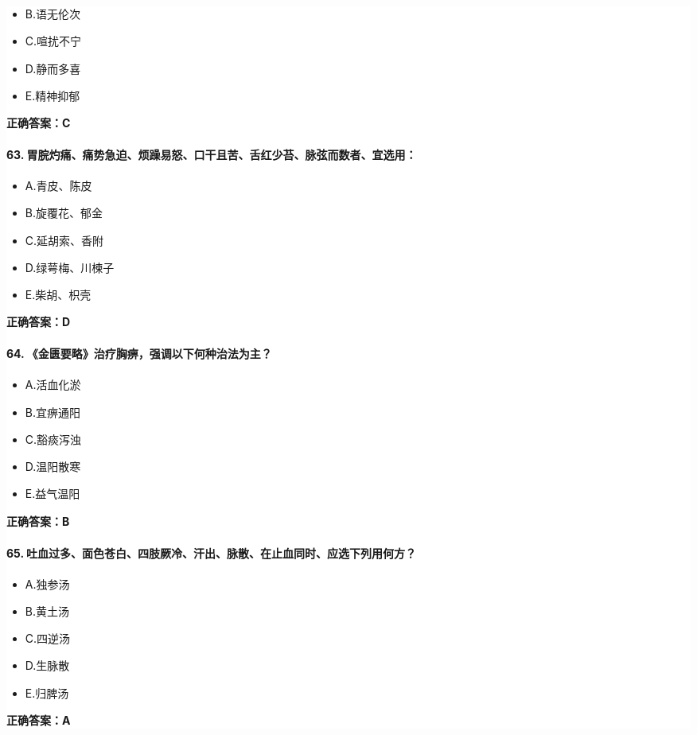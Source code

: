 * B.语无伦次

* C.喧扰不宁

* D.静而多喜

* E.精神抑郁

**正确答案：C**







#### 63. 胃脘灼痛、痛势急迫、烦躁易怒、口干且苦、舌红少苔、脉弦而数者、宜选用：

* A.青皮、陈皮

* B.旋覆花、郁金

* C.延胡索、香附

* D.绿萼梅、川楝子

* E.柴胡、枳壳

**正确答案：D**







#### 64. 《金匮要略》治疗胸痹，强调以下何种治法为主？

* A.活血化淤

* B.宜痹通阳

* C.豁痰泻浊

* D.温阳散寒

* E.益气温阳

**正确答案：B**







#### 65. 吐血过多、面色苍白、四肢厥冷、汗出、脉散、在止血同时、应选下列用何方？

* A.独参汤

* B.黄土汤

* C.四逆汤

* D.生脉散

* E.归脾汤

**正确答案：A**
